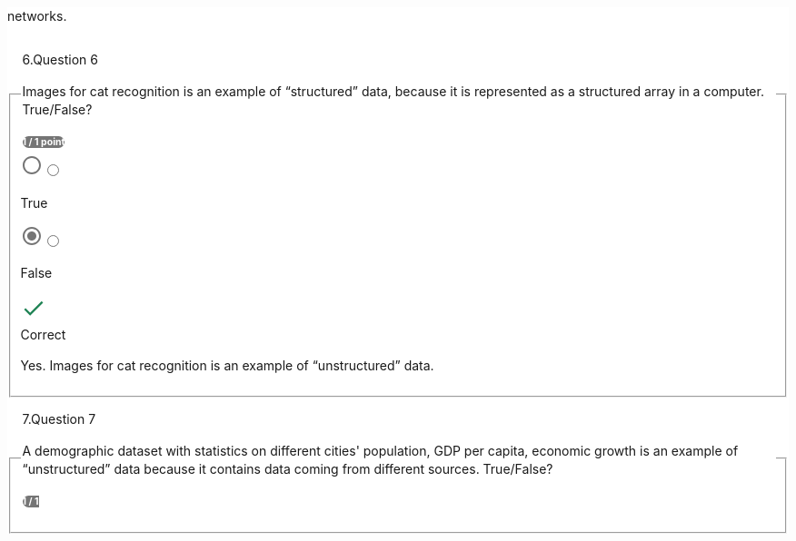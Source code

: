 networks.</p></div></div></div></div></div></div></div></div></div></fieldset></div></div><div class="rc-FormPartsQuestion"><div class="rc-FormPartsQuestion__question rc-FormPartsQuestion__question--hasQuestionNumber rc-FormPartsQuestion__question--hasPoints"><fieldset><legend class="_wmgtrl9 rc-FormPartsQuestion__prompt"><p class="rc-FormPartsQuestion__questionNumber">6.<span class="screenreader-only"><span>Question 6</span></span></p><div class="rc-FormPartsQuestion__promptContainer"><div id="" class="rc-CML styled" dir="auto"><div><p>Images for cat recognition is an example of “structured” data, because it is represented as a structured array in a computer. True/False?</p></div></div><div class="rc-FormPartsQuestion__points"><div class="rc-QuestionPoints"><span class="_rsc0bd rc-QuestionPoints__pill" style="height: 1.5rem; border-radius: 1.5rem; line-height: 1.125rem; font-size: 0.75rem; background-color: rgb(117, 117, 117); color: rgb(255, 255, 255); font-weight: bold;"><span class="_x4x75x"><span class="_1q9sh65"></span><span class="_ontdeqt"><span>1 / 1 point</span></span></span></span></div></div></div></legend><div class="rc-FormPartsQuestion__content"><div class="rc-FormPartCA"><div class="rc-FormPartsMcq"><div class="rc-Option rc-Option--isReadOnly"><label class="_1xzd2vdb cui-Checkbox"><span class="_ram5my"><svg class="_ufjrdd" aria-hidden="true" focusable="false" viewBox="0 0 24 24" role="img" aria-labelledby="RadioUnchecked95cc8526-a992-4065-b6d4-1e4e3015c1be RadioUnchecked95cc8526-a992-4065-b6d4-1e4e3015c1beDesc" xmlns="http://www.w3.org/2000/svg" style="fill: rgb(117, 117, 117); height: 24px; width: 24px;"><path d="M12 2C6.48 2 2 6.48 2 12s4.48 10 10 10 10-4.48 10-10S17.52 2 12 2zm0 18c-4.42 0-8-3.58-8-8s3.58-8 8-8 8 3.58 8 8-3.58 8-8 8z" role="presentation"></path></svg></span><input type="radio" class="_gx2lzf" value="0.23008761195316896" name="-iogWHomEeeuOwpUSrH9EA@0" readonly="" tabindex="0"><span class="_bc4egv p-x-1s font-weight-normal"><div class="rc-Option__option-text"><div id="" class="rc-CML styled" dir="auto"><div><p>True</p></div></div></div></span></label></div><div class="rc-Option rc-Option--isReadOnly"><label class="_1xzd2vdb cui-Checkbox cui-isChecked"><span class="_ram5my"><svg class="_ufjrdd" aria-hidden="true" focusable="false" viewBox="0 0 24 24" role="img" aria-labelledby="RadioCheckedf5f933dd-fdda-4d51-ee2b-627577930540 RadioCheckedf5f933dd-fdda-4d51-ee2b-627577930540Desc" xmlns="http://www.w3.org/2000/svg" style="fill: rgb(117, 117, 117); height: 24px; width: 24px;"><path d="M12 7c-2.76 0-5 2.24-5 5s2.24 5 5 5 5-2.24 5-5-2.24-5-5-5zm0-5C6.48 2 2 6.48 2 12s4.48 10 10 10 10-4.48 10-10S17.52 2 12 2zm0 18c-4.42 0-8-3.58-8-8s3.58-8 8-8 8 3.58 8 8-3.58 8-8 8z" role="presentation"></path></svg></span><input type="radio" class="_gx2lzf" value="0.05650284089600577" name="-iogWHomEeeuOwpUSrH9EA@0" readonly="" tabindex="0"><span class="_bc4egv p-x-1s font-weight-normal"><div class="rc-Option__option-text"><div id="" class="rc-CML styled" dir="auto"><div><p>False</p></div></div></div></span></label></div><div class="rc-GradeFeedback rc-GradeFeedback--success"><div class="rc-GradeFeedback__icon-container"><svg class="_ufjrdd" viewBox="0 0 48 48" role="img" aria-labelledby="Check12e27e1b-c851-4b41-9e3b-9550b8bb8b32 Check12e27e1b-c851-4b41-9e3b-9550b8bb8b32Desc" xmlns="http://www.w3.org/2000/svg" style="fill: rgb(31, 131, 84); height: 28px; width: 28px;"><title id="Check12e27e1b-c851-4b41-9e3b-9550b8bb8b32">Check</title><polygon points="17.4333333 31.6416667 8.85833333 23.0666667 6 25.925 17.4333333 37.3583333 41.9333333 12.8583333 39.075 10" role="presentation"></polygon></svg></div><div class="rc-GradeFeedback__info-container"><div class="rc-GradeFeedback__info"><div class="_14m20gya rc-GradeFeedback__info-label">Correct</div><div class="_wmgtrl9"><div id="" class="rc-CML styled" dir="auto"><div><p>Yes. Images for cat recognition is an example of “unstructured” data.</p></div></div></div></div></div></div></div></div></div></fieldset></div></div><div class="rc-FormPartsQuestion"><div class="rc-FormPartsQuestion__question rc-FormPartsQuestion__question--hasQuestionNumber rc-FormPartsQuestion__question--hasPoints"><fieldset><legend class="_wmgtrl9 rc-FormPartsQuestion__prompt"><p class="rc-FormPartsQuestion__questionNumber">7.<span class="screenreader-only"><span>Question 7</span></span></p><div class="rc-FormPartsQuestion__promptContainer"><div id="" class="rc-CML styled" dir="auto"><div><p>A demographic dataset with statistics on different cities' population, GDP per capita, economic growth is an example of “unstructured” data because it contains data coming from different sources. True/False?</p></div></div><div class="rc-FormPartsQuestion__points"><div class="rc-QuestionPoints"><span class="_rsc0bd rc-QuestionPoints__pill" style="height: 1.5rem; border-radius: 1.5rem; line-height: 1.125rem; font-size: 0.75rem; background-color: rgb(117, 117, 117); color: rgb(255, 255, 255); font-weight: bold;"><span class="_x4x75x"><span class="_1q9sh65"></span><span class="_ontdeqt"><span>1 / 1
